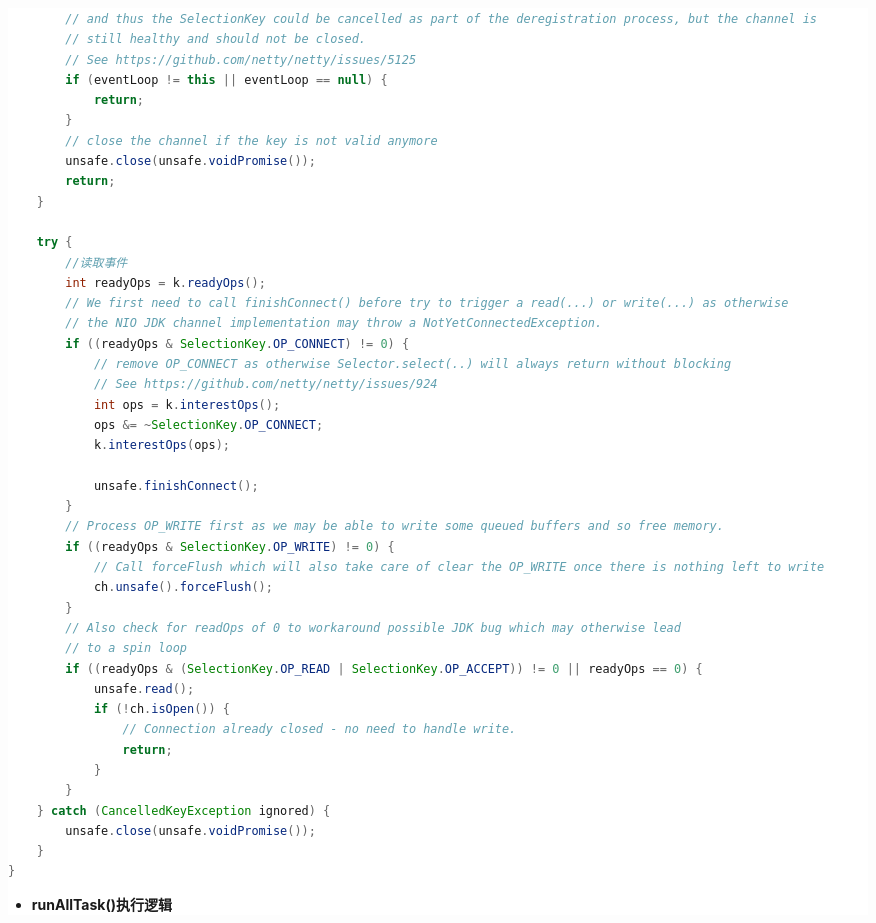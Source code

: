   ```java
          // and thus the SelectionKey could be cancelled as part of the deregistration process, but the channel is
          // still healthy and should not be closed.
          // See https://github.com/netty/netty/issues/5125
          if (eventLoop != this || eventLoop == null) {
              return;
          }
          // close the channel if the key is not valid anymore
          unsafe.close(unsafe.voidPromise());
          return;
      }
  
      try {
          //读取事件
          int readyOps = k.readyOps();
          // We first need to call finishConnect() before try to trigger a read(...) or write(...) as otherwise
          // the NIO JDK channel implementation may throw a NotYetConnectedException.
          if ((readyOps & SelectionKey.OP_CONNECT) != 0) {
              // remove OP_CONNECT as otherwise Selector.select(..) will always return without blocking
              // See https://github.com/netty/netty/issues/924
              int ops = k.interestOps();
              ops &= ~SelectionKey.OP_CONNECT;
              k.interestOps(ops);
  
              unsafe.finishConnect();
          }
          // Process OP_WRITE first as we may be able to write some queued buffers and so free memory.
          if ((readyOps & SelectionKey.OP_WRITE) != 0) {
              // Call forceFlush which will also take care of clear the OP_WRITE once there is nothing left to write
              ch.unsafe().forceFlush();
          }
          // Also check for readOps of 0 to workaround possible JDK bug which may otherwise lead
          // to a spin loop
          if ((readyOps & (SelectionKey.OP_READ | SelectionKey.OP_ACCEPT)) != 0 || readyOps == 0) {
              unsafe.read();
              if (!ch.isOpen()) {
                  // Connection already closed - no need to handle write.
                  return;
              }
          }
      } catch (CancelledKeyException ignored) {
          unsafe.close(unsafe.voidPromise());
      }
  }
  ```
  
  + **runAllTask()执行逻辑**
